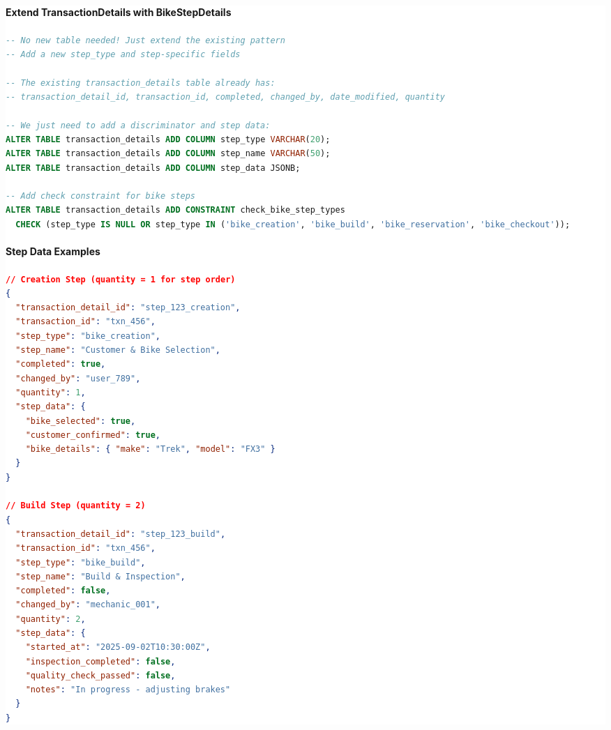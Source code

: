 #### Extend TransactionDetails with BikeStepDetails

```sql
-- No new table needed! Just extend the existing pattern
-- Add a new step_type and step-specific fields

-- The existing transaction_details table already has:
-- transaction_detail_id, transaction_id, completed, changed_by, date_modified, quantity

-- We just need to add a discriminator and step data:
ALTER TABLE transaction_details ADD COLUMN step_type VARCHAR(20);
ALTER TABLE transaction_details ADD COLUMN step_name VARCHAR(50);
ALTER TABLE transaction_details ADD COLUMN step_data JSONB;

-- Add check constraint for bike steps
ALTER TABLE transaction_details ADD CONSTRAINT check_bike_step_types
  CHECK (step_type IS NULL OR step_type IN ('bike_creation', 'bike_build', 'bike_reservation', 'bike_checkout'));
```

#### Step Data Examples

```json
// Creation Step (quantity = 1 for step order)
{
  "transaction_detail_id": "step_123_creation",
  "transaction_id": "txn_456",
  "step_type": "bike_creation",
  "step_name": "Customer & Bike Selection",
  "completed": true,
  "changed_by": "user_789",
  "quantity": 1,
  "step_data": {
    "bike_selected": true,
    "customer_confirmed": true,
    "bike_details": { "make": "Trek", "model": "FX3" }
  }
}

// Build Step (quantity = 2)
{
  "transaction_detail_id": "step_123_build",
  "transaction_id": "txn_456",
  "step_type": "bike_build",
  "step_name": "Build & Inspection",
  "completed": false,
  "changed_by": "mechanic_001",
  "quantity": 2,
  "step_data": {
    "started_at": "2025-09-02T10:30:00Z",
    "inspection_completed": false,
    "quality_check_passed": false,
    "notes": "In progress - adjusting brakes"
  }
}
```
